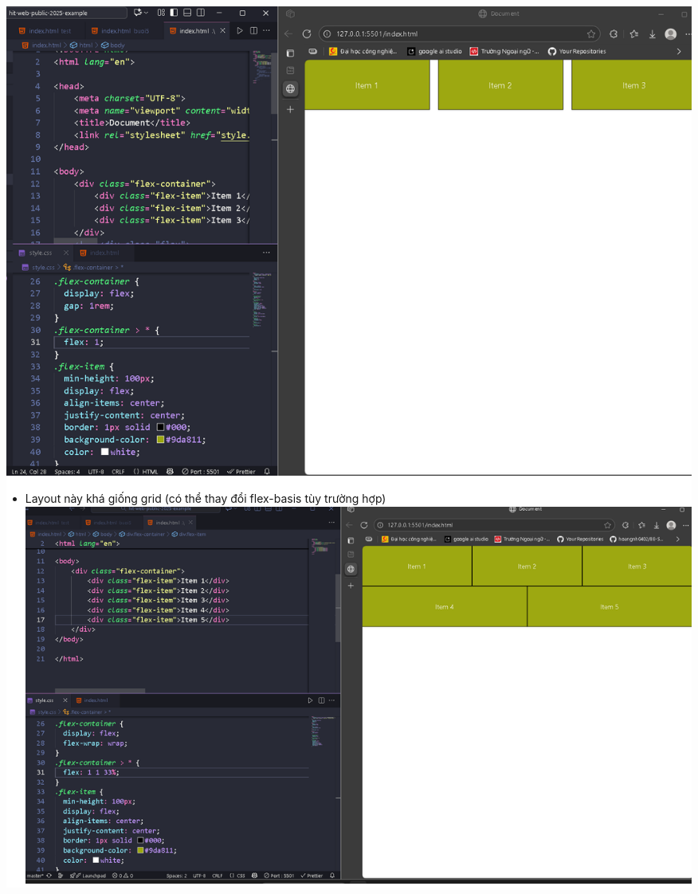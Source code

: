 ![alt text](image-1.png)
- Layout này khá giống grid (có thể thay đổi flex-basis tùy trường hợp)
![alt text](image-3.png)